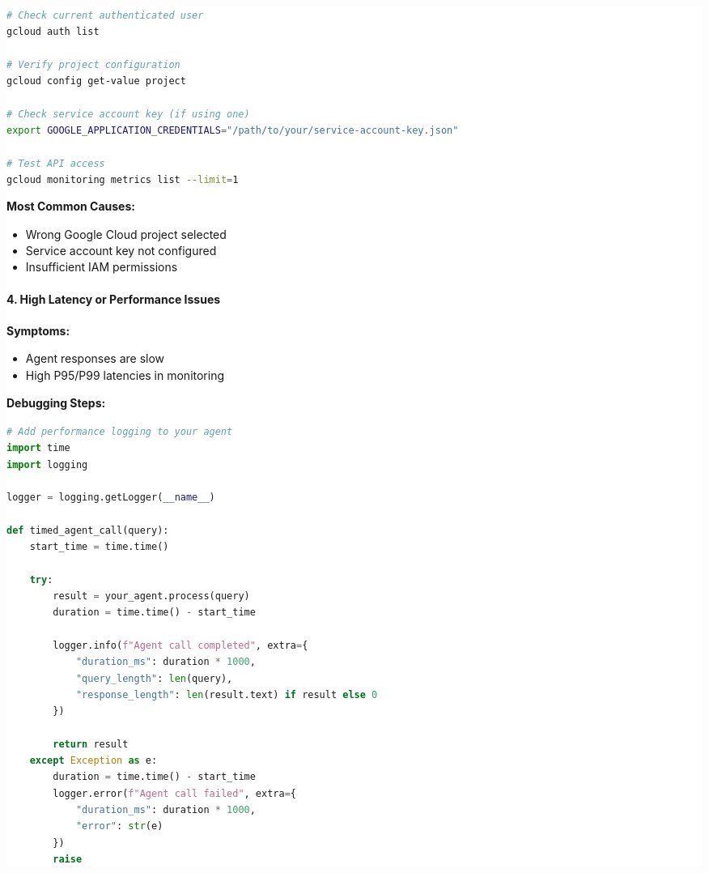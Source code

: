 ```bash
# Check current authenticated user
gcloud auth list

# Verify project configuration
gcloud config get-value project

# Check service account key (if using one)
export GOOGLE_APPLICATION_CREDENTIALS="/path/to/your/service-account-key.json"

# Test API access
gcloud monitoring metrics list --limit=1
```

**Most Common Causes:**

- Wrong Google Cloud project selected
- Service account key not configured
- Insufficient IAM permissions

#### 4. **High Latency or Performance Issues**

**Symptoms:**

- Agent responses are slow
- High P95/P99 latencies in monitoring

**Debugging Steps:**

```python
# Add performance logging to your agent
import time
import logging

logger = logging.getLogger(__name__)

def timed_agent_call(query):
    start_time = time.time()
    
    try:
        result = your_agent.process(query)
        duration = time.time() - start_time
        
        logger.info(f"Agent call completed", extra={
            "duration_ms": duration * 1000,
            "query_length": len(query),
            "response_length": len(result.text) if result else 0
        })
        
        return result
    except Exception as e:
        duration = time.time() - start_time
        logger.error(f"Agent call failed", extra={
            "duration_ms": duration * 1000,
            "error": str(e)
        })
        raise
```
